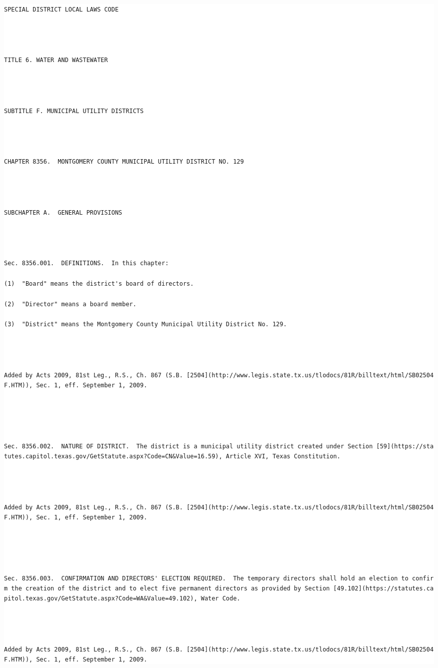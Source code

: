﻿
    
    
    	
    					
    
    
    SPECIAL DISTRICT LOCAL LAWS CODE
    
      
    
    
    TITLE 6. WATER AND WASTEWATER
    
      
    
    
    SUBTITLE F. MUNICIPAL UTILITY DISTRICTS
    
      
    
    
    CHAPTER 8356.  MONTGOMERY COUNTY MUNICIPAL UTILITY DISTRICT NO. 129
    
      
    
    
    SUBCHAPTER A.  GENERAL PROVISIONS
    
      
    
    
    Sec. 8356.001.  DEFINITIONS.  In this chapter:
    
    (1)  "Board" means the district's board of directors.
    
    (2)  "Director" means a board member.
    
    (3)  "District" means the Montgomery County Municipal Utility District No. 129.
    
    
    
    
    Added by Acts 2009, 81st Leg., R.S., Ch. 867 (S.B. [2504](http://www.legis.state.tx.us/tlodocs/81R/billtext/html/SB02504F.HTM)), Sec. 1, eff. September 1, 2009.
    
    
    
    
    
    Sec. 8356.002.  NATURE OF DISTRICT.  The district is a municipal utility district created under Section [59](https://statutes.capitol.texas.gov/GetStatute.aspx?Code=CN&Value=16.59), Article XVI, Texas Constitution.
    
    
    
    
    Added by Acts 2009, 81st Leg., R.S., Ch. 867 (S.B. [2504](http://www.legis.state.tx.us/tlodocs/81R/billtext/html/SB02504F.HTM)), Sec. 1, eff. September 1, 2009.
    
    
    
    
    
    Sec. 8356.003.  CONFIRMATION AND DIRECTORS' ELECTION REQUIRED.  The temporary directors shall hold an election to confirm the creation of the district and to elect five permanent directors as provided by Section [49.102](https://statutes.capitol.texas.gov/GetStatute.aspx?Code=WA&Value=49.102), Water Code.
    
    
    
    
    Added by Acts 2009, 81st Leg., R.S., Ch. 867 (S.B. [2504](http://www.legis.state.tx.us/tlodocs/81R/billtext/html/SB02504F.HTM)), Sec. 1, eff. September 1, 2009.
    